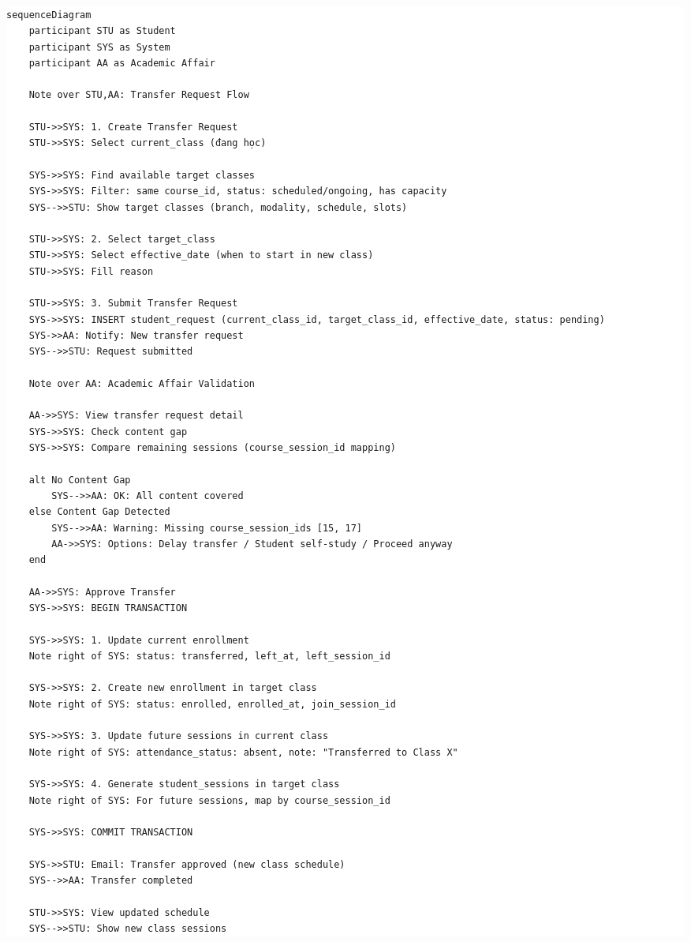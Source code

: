```mermaid
sequenceDiagram
    participant STU as Student
    participant SYS as System
    participant AA as Academic Affair
    
    Note over STU,AA: Transfer Request Flow
    
    STU->>SYS: 1. Create Transfer Request
    STU->>SYS: Select current_class (đang học)
    
    SYS->>SYS: Find available target classes
    SYS->>SYS: Filter: same course_id, status: scheduled/ongoing, has capacity
    SYS-->>STU: Show target classes (branch, modality, schedule, slots)
    
    STU->>SYS: 2. Select target_class
    STU->>SYS: Select effective_date (when to start in new class)
    STU->>SYS: Fill reason
    
    STU->>SYS: 3. Submit Transfer Request
    SYS->>SYS: INSERT student_request (current_class_id, target_class_id, effective_date, status: pending)
    SYS->>AA: Notify: New transfer request
    SYS-->>STU: Request submitted
    
    Note over AA: Academic Affair Validation
    
    AA->>SYS: View transfer request detail
    SYS->>SYS: Check content gap
    SYS->>SYS: Compare remaining sessions (course_session_id mapping)
    
    alt No Content Gap
        SYS-->>AA: OK: All content covered
    else Content Gap Detected
        SYS-->>AA: Warning: Missing course_session_ids [15, 17]
        AA->>SYS: Options: Delay transfer / Student self-study / Proceed anyway
    end
    
    AA->>SYS: Approve Transfer
    SYS->>SYS: BEGIN TRANSACTION
    
    SYS->>SYS: 1. Update current enrollment
    Note right of SYS: status: transferred, left_at, left_session_id
    
    SYS->>SYS: 2. Create new enrollment in target class
    Note right of SYS: status: enrolled, enrolled_at, join_session_id
    
    SYS->>SYS: 3. Update future sessions in current class
    Note right of SYS: attendance_status: absent, note: "Transferred to Class X"
    
    SYS->>SYS: 4. Generate student_sessions in target class
    Note right of SYS: For future sessions, map by course_session_id
    
    SYS->>SYS: COMMIT TRANSACTION
    
    SYS->>STU: Email: Transfer approved (new class schedule)
    SYS-->>AA: Transfer completed
    
    STU->>SYS: View updated schedule
    SYS-->>STU: Show new class sessions
```
